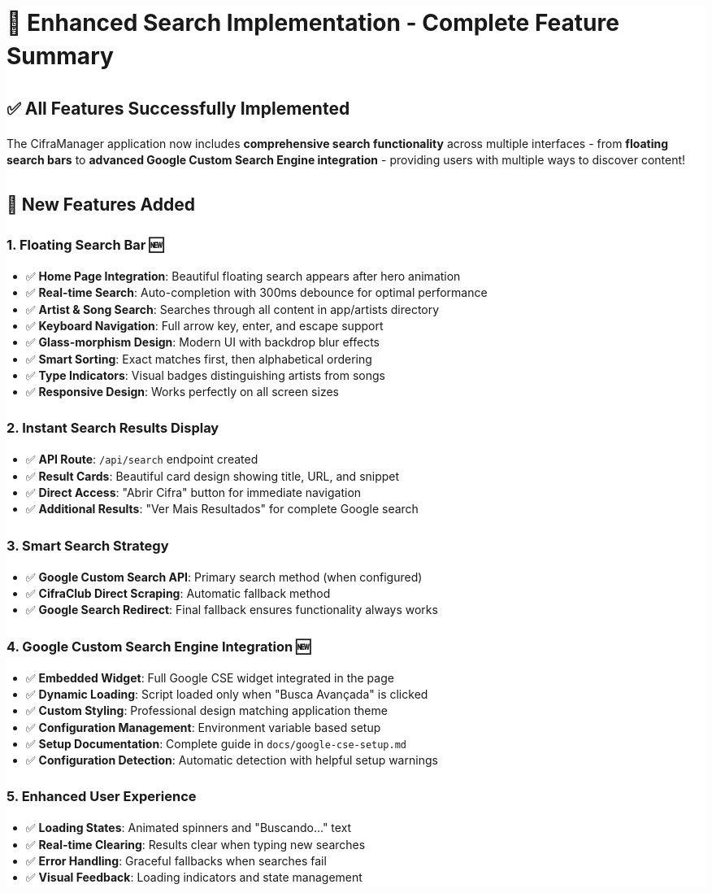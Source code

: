 # 🎉 Enhanced Search Implementation - Complete Feature Summary

## ✅ All Features Successfully Implemented

The CifraManager application now includes **comprehensive search functionality** across multiple interfaces - from **floating search bars** to **advanced Google Custom Search Engine integration** - providing users with multiple ways to discover content!

## 🚀 New Features Added

### 1. **Floating Search Bar** 🆕

- ✅ **Home Page Integration**: Beautiful floating search appears after hero animation
- ✅ **Real-time Search**: Auto-completion with 300ms debounce for optimal performance
- ✅ **Artist & Song Search**: Searches through all content in app/artists directory
- ✅ **Keyboard Navigation**: Full arrow key, enter, and escape support
- ✅ **Glass-morphism Design**: Modern UI with backdrop blur effects
- ✅ **Smart Sorting**: Exact matches first, then alphabetical ordering
- ✅ **Type Indicators**: Visual badges distinguishing artists from songs
- ✅ **Responsive Design**: Works perfectly on all screen sizes

### 2. **Instant Search Results Display**

- ✅ **API Route**: `/api/search` endpoint created
- ✅ **Result Cards**: Beautiful card design showing title, URL, and snippet
- ✅ **Direct Access**: "Abrir Cifra" button for immediate navigation
- ✅ **Additional Results**: "Ver Mais Resultados" for complete Google search

### 3. **Smart Search Strategy**

- ✅ **Google Custom Search API**: Primary search method (when configured)
- ✅ **CifraClub Direct Scraping**: Automatic fallback method
- ✅ **Google Search Redirect**: Final fallback ensures functionality always works

### 4. **Google Custom Search Engine Integration** 🆕

- ✅ **Embedded Widget**: Full Google CSE widget integrated in the page
- ✅ **Dynamic Loading**: Script loaded only when "Busca Avançada" is clicked
- ✅ **Custom Styling**: Professional design matching application theme
- ✅ **Configuration Management**: Environment variable based setup
- ✅ **Setup Documentation**: Complete guide in `docs/google-cse-setup.md`
- ✅ **Configuration Detection**: Automatic detection with helpful setup warnings

### 5. **Enhanced User Experience**

- ✅ **Loading States**: Animated spinners and "Buscando..." text
- ✅ **Real-time Clearing**: Results clear when typing new searches
- ✅ **Error Handling**: Graceful fallbacks when searches fail
- ✅ **Visual Feedback**: Loading indicators and state management
